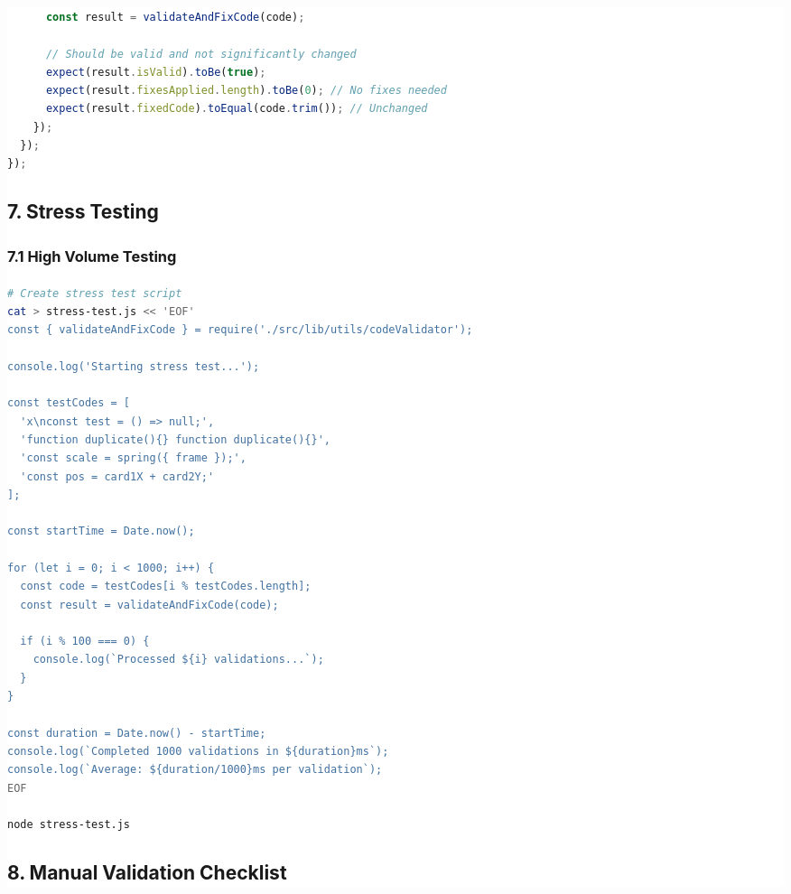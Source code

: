 ```typescript
      const result = validateAndFixCode(code);
      
      // Should be valid and not significantly changed
      expect(result.isValid).toBe(true);
      expect(result.fixesApplied.length).toBe(0); // No fixes needed
      expect(result.fixedCode).toEqual(code.trim()); // Unchanged
    });
  });
});
```

## 7. Stress Testing

### 7.1 High Volume Testing

```bash
# Create stress test script
cat > stress-test.js << 'EOF'
const { validateAndFixCode } = require('./src/lib/utils/codeValidator');

console.log('Starting stress test...');

const testCodes = [
  'x\nconst test = () => null;',
  'function duplicate(){} function duplicate(){}',
  'const scale = spring({ frame });',
  'const pos = card1X + card2Y;'
];

const startTime = Date.now();

for (let i = 0; i < 1000; i++) {
  const code = testCodes[i % testCodes.length];
  const result = validateAndFixCode(code);
  
  if (i % 100 === 0) {
    console.log(`Processed ${i} validations...`);
  }
}

const duration = Date.now() - startTime;
console.log(`Completed 1000 validations in ${duration}ms`);
console.log(`Average: ${duration/1000}ms per validation`);
EOF

node stress-test.js
```

## 8. Manual Validation Checklist
